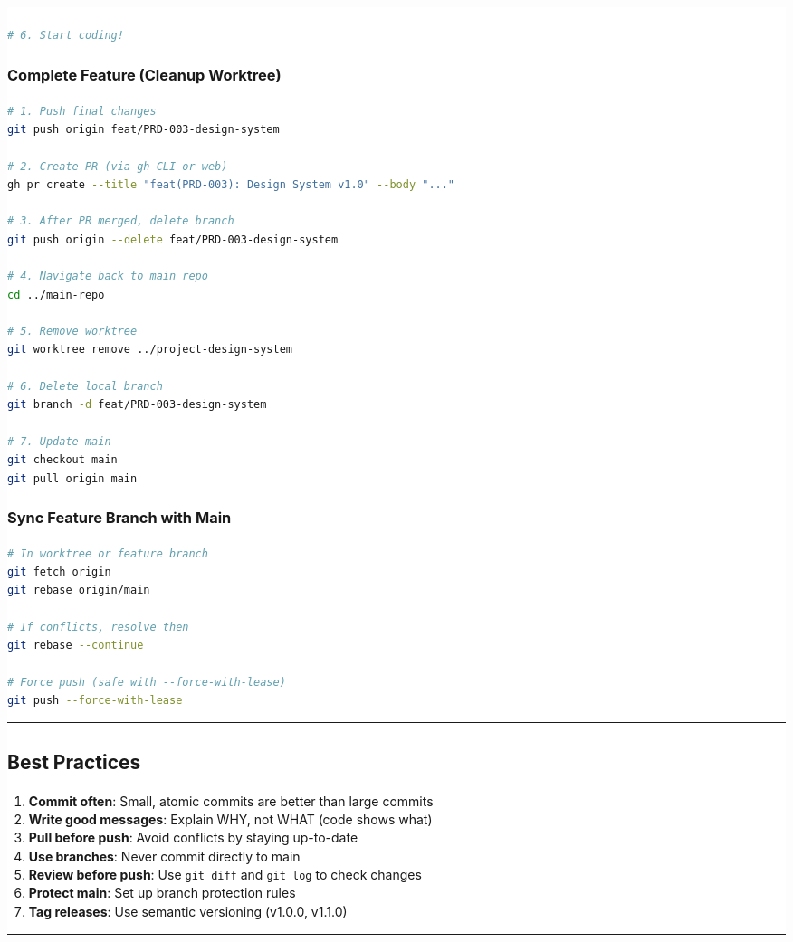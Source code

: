 ```bash

# 6. Start coding!
```

### Complete Feature (Cleanup Worktree)
```bash
# 1. Push final changes
git push origin feat/PRD-003-design-system

# 2. Create PR (via gh CLI or web)
gh pr create --title "feat(PRD-003): Design System v1.0" --body "..."

# 3. After PR merged, delete branch
git push origin --delete feat/PRD-003-design-system

# 4. Navigate back to main repo
cd ../main-repo

# 5. Remove worktree
git worktree remove ../project-design-system

# 6. Delete local branch
git branch -d feat/PRD-003-design-system

# 7. Update main
git checkout main
git pull origin main
```

### Sync Feature Branch with Main
```bash
# In worktree or feature branch
git fetch origin
git rebase origin/main

# If conflicts, resolve then
git rebase --continue

# Force push (safe with --force-with-lease)
git push --force-with-lease
```

---

## Best Practices

1. **Commit often**: Small, atomic commits are better than large commits
2. **Write good messages**: Explain WHY, not WHAT (code shows what)
3. **Pull before push**: Avoid conflicts by staying up-to-date
4. **Use branches**: Never commit directly to main
5. **Review before push**: Use `git diff` and `git log` to check changes
6. **Protect main**: Set up branch protection rules
7. **Tag releases**: Use semantic versioning (v1.0.0, v1.1.0)

---
